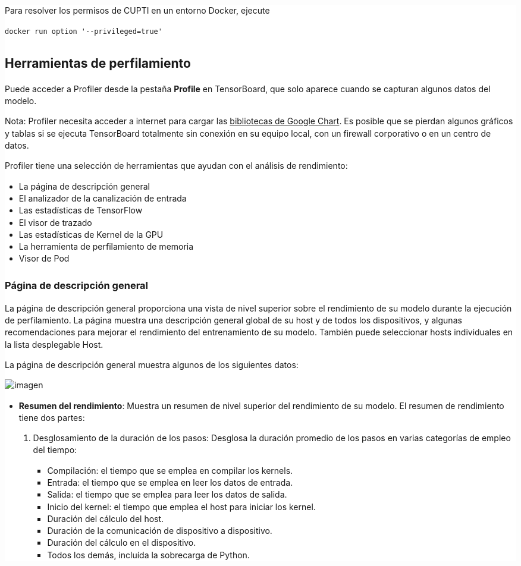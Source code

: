 Para resolver los permisos de CUPTI en un entorno Docker, ejecute

```shell
docker run option '--privileged=true'
```

<a name="profiler_tools"></a>

## Herramientas de perfilamiento

Puede acceder a Profiler desde la pestaña **Profile** en TensorBoard, que solo aparece cuando se capturan algunos datos del modelo.

Nota: Profiler necesita acceder a internet para cargar las [bibliotecas de Google Chart](https://developers.google.com/chart/interactive/docs/basic_load_libs#basic-library-loading). Es posible que se pierdan algunos gráficos y tablas si se ejecuta TensorBoard totalmente sin conexión en su equipo local, con un firewall corporativo o en un centro de datos.

Profiler tiene una selección de herramientas que ayudan con el análisis de rendimiento:

- La página de descripción general
- El analizador de la canalización de entrada
- Las estadísticas de TensorFlow
- El visor de trazado
- Las estadísticas de Kernel de la GPU
- La herramienta de perfilamiento de memoria
- Visor de Pod

<a name="overview_page"></a>

### Página de descripción general

La página de descripción general proporciona una vista de nivel superior sobre el rendimiento de su modelo durante la ejecución de perfilamiento. La página muestra una descripción general global de su host y de todos los dispositivos, y algunas recomendaciones para mejorar el rendimiento del entrenamiento de su modelo. También puede seleccionar hosts individuales en la lista desplegable Host.

La página de descripción general muestra algunos de los siguientes datos:

![imagen](./images/tf_profiler/overview_page.png)

- **Resumen del rendimiento**: Muestra un resumen de nivel superior del rendimiento de su modelo. El resumen de rendimiento tiene dos partes:

    1. Desglosamiento de la duración de los pasos: Desglosa la duración promedio de los pasos en varias categorías de empleo del tiempo:

        - Compilación: el tiempo que se emplea en compilar los kernels.
        - Entrada: el tiempo que se emplea en leer los datos de entrada.
        - Salida: el tiempo que se emplea para leer los datos de salida.
        - Inicio del kernel: el tiempo que emplea el host para iniciar los kernel.
        - Duración del cálculo del host.
        - Duración de la comunicación de dispositivo a dispositivo.
        - Duración del cálculo en el dispositivo.
        - Todos los demás, incluída la sobrecarga de Python.
